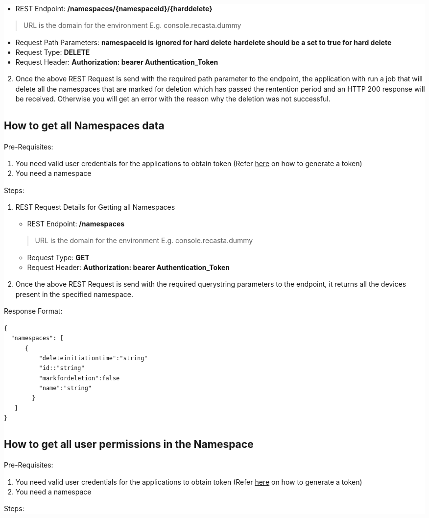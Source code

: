    - REST Endpoint: **<URL>/namespaces/{namespaceid}/{harddelete}**
   > URL is the domain for the environment E.g. console.recasta.dummy
   - Request Path Parameters: **namespaceid is ignored for hard delete**
                              **hardelete should be a set to true for hard delete**
   - Request Type: **DELETE**
   - Request Header: **Authorization: bearer Authentication_Token**

2. Once the above REST Request is send with the required path parameter to the endpoint, the application with run a job that will delete all the namespaces that are marked for deletion which has passed the rentention period and an HTTP 200 response will be received. Otherwise you will get an error with the reason why the deletion was not successful.

## How to get all Namespaces data

Pre-Requisites: 

1. You need valid user credentials for the applications to obtain token (Refer [here](https://recasta.github.io/recasta/docs/#/REST/GenerateToken#how-to-obtain-the-token) on how to generate a token)
2. You need a namespace 

Steps:

1. REST Request Details for Getting all Namespaces
   
   - REST Endpoint: **<URL>/namespaces**
   > URL is the domain for the environment E.g. console.recasta.dummy
   - Request Type: **GET**
   - Request Header: **Authorization: bearer Authentication_Token**

2. Once the above REST Request is send with the required querystring parameters to the endpoint, it returns all the devices present in the specified namespace.

Response Format:
```
{
  "namespaces": [
      {
          "deleteinitiationtime":"string"
          "id::"string"
          "markfordeletion":false
          "name":"string"
        }
   ]
}
```

## How to get all user permissions in the Namespace

Pre-Requisites: 

1. You need valid user credentials for the applications to obtain token (Refer [here](https://recasta.github.io/recasta/docs/#/REST/GenerateToken#how-to-obtain-the-token) on how to generate a token)
2. You need a namespace 

Steps:
